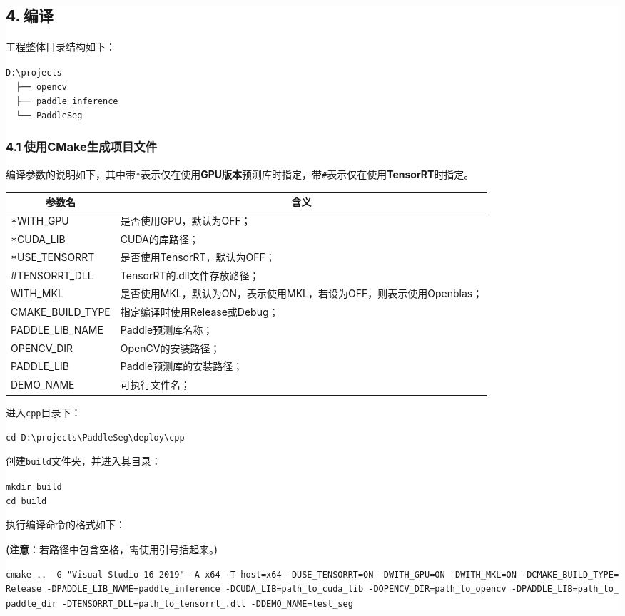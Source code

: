 ## 4. 编译

工程整体目录结构如下：
```shell
D:\projects
  ├── opencv
  ├── paddle_inference
  └── PaddleSeg
```


### 4.1 使用CMake生成项目文件

编译参数的说明如下，其中带`*`表示仅在使用**GPU版本**预测库时指定，带`#`表示仅在使用**TensorRT**时指定。

| 参数名              | 含义                               |
|------------------|----------------------------------|
| *WITH_GPU        | 是否使用GPU，默认为OFF；                  |
| *CUDA_LIB        | CUDA的库路径；                        |
| *USE_TENSORRT    | 是否使用TensorRT，默认为OFF；             |
| #TENSORRT_DLL    | TensorRT的.dll文件存放路径；             |
| WITH_MKL         | 是否使用MKL，默认为ON，表示使用MKL，若设为OFF，则表示使用Openblas； |
| CMAKE_BUILD_TYPE | 指定编译时使用Release或Debug；            |
| PADDLE_LIB_NAME  | Paddle预测库名称；                     |
| OPENCV_DIR       | OpenCV的安装路径；                     |
| PADDLE_LIB       | Paddle预测库的安装路径；                  |
| DEMO_NAME        | 可执行文件名；                          |


进入`cpp`目录下：
```
cd D:\projects\PaddleSeg\deploy\cpp
```

创建`build`文件夹，并进入其目录：
```commandline
mkdir build
cd build
```

执行编译命令的格式如下：

(**注意**：若路径中包含空格，需使用引号括起来。)
```
cmake .. -G "Visual Studio 16 2019" -A x64 -T host=x64 -DUSE_TENSORRT=ON -DWITH_GPU=ON -DWITH_MKL=ON -DCMAKE_BUILD_TYPE=Release -DPADDLE_LIB_NAME=paddle_inference -DCUDA_LIB=path_to_cuda_lib -DOPENCV_DIR=path_to_opencv -DPADDLE_LIB=path_to_paddle_dir -DTENSORRT_DLL=path_to_tensorrt_.dll -DDEMO_NAME=test_seg
```
